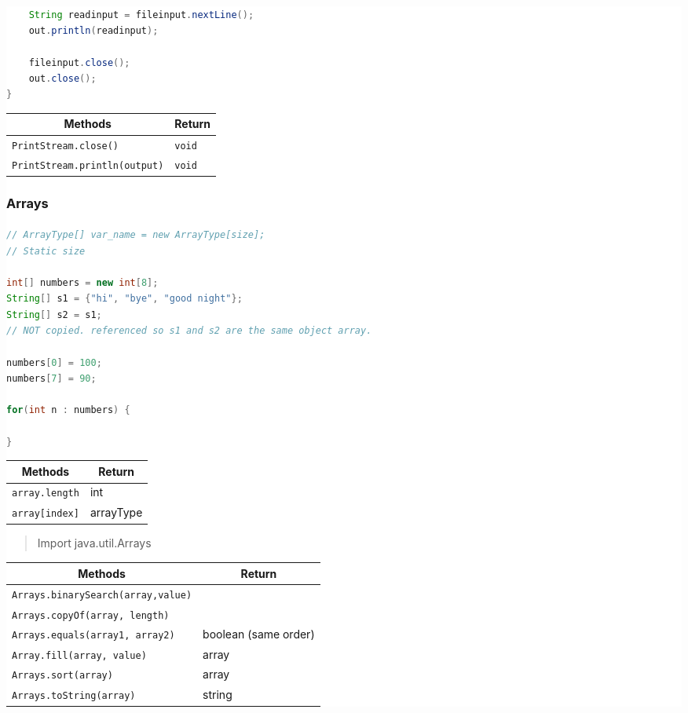 ```java
    String readinput = fileinput.nextLine();
    out.println(readinput);

    fileinput.close();
    out.close();
} 
```
| Methods        | Return    |
| -------------- | --------- |
| `PrintStream.close()` | `void`|
| `PrintStream.println(output)` | `void`|


<div style="page-break-after: always;"></div>

### Arrays

```java
// ArrayType[] var_name = new ArrayType[size];
// Static size

int[] numbers = new int[8];
String[] s1 = {"hi", "bye", "good night"};
String[] s2 = s1; 
// NOT copied. referenced so s1 and s2 are the same object array.

numbers[0] = 100;
numbers[7] = 90;

for(int n : numbers) {
 
}
```

| Methods        | Return    |
| -------------- | --------- |
| `array.length` | int       |
| `array[index]` | arrayType |

> Import java.util.Arrays

| Methods                             | Return               |
| ----------------------------------- | -------------------- |
| `Arrays.binarySearch(array,value)` |                      |
| `Arrays.copyOf(array, length)`     |                      |
| `Arrays.equals(array1, array2)`     | boolean (same order) |
| `Array.fill(array, value)`          | array                |
| `Arrays.sort(array)`                | array                |
| `Arrays.toString(array)`            | string               |
